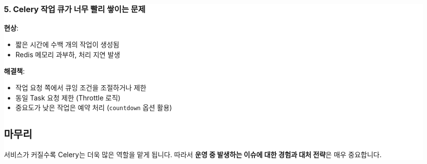 
### 5. Celery 작업 큐가 너무 빨리 쌓이는 문제

**현상**:
- 짧은 시간에 수백 개의 작업이 생성됨
- Redis 메모리 과부하, 처리 지연 발생

**해결책**:
- 작업 요청 쪽에서 큐잉 조건을 조절하거나 제한
- 동일 Task 요청 제한 (Throttle 로직)
- 중요도가 낮은 작업은 예약 처리 (`countdown` 옵션 활용)


## 마무리

서비스가 커질수록 Celery는 더욱 많은 역할을 맡게 됩니다.
따라서 **운영 중 발생하는 이슈에 대한 경험과 대처 전략**은 매우 중요합니다.